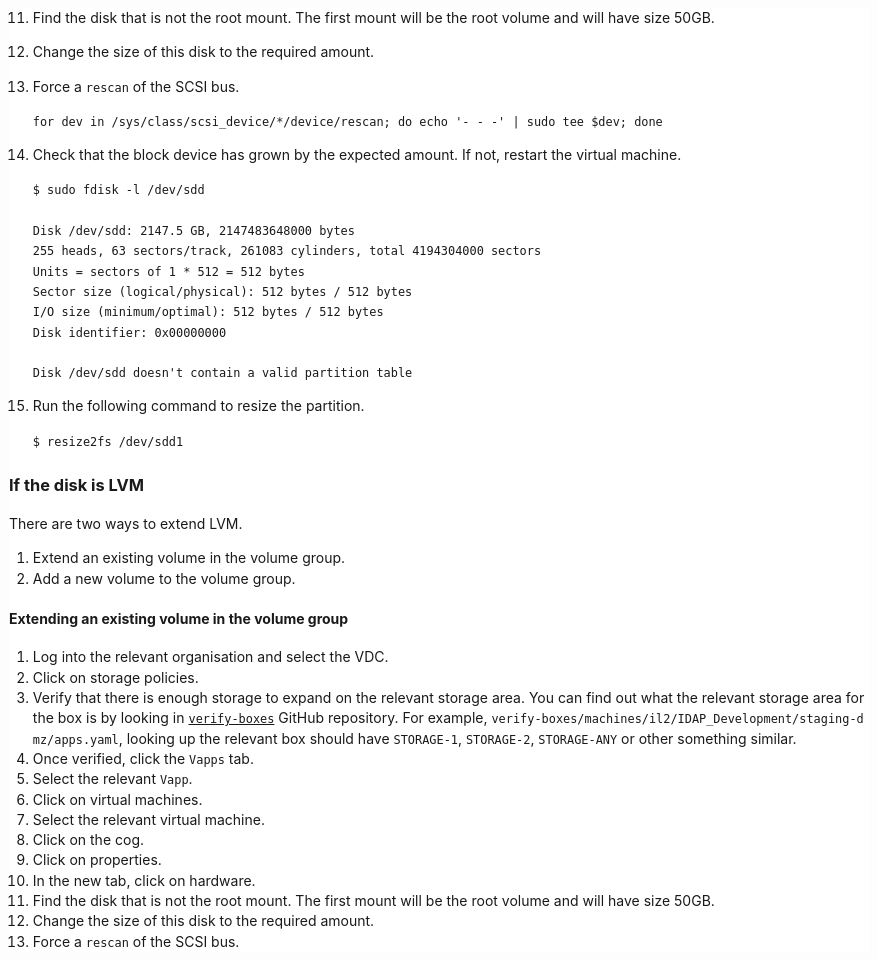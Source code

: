 11. Find the disk that is not the root mount. The first mount will be the root volume and will have size 50GB.
12. Change the size of this disk to the required amount.
13. Force a `rescan` of the SCSI bus.

    ```
    for dev in /sys/class/scsi_device/*/device/rescan; do echo '- - -' | sudo tee $dev; done
    ```

14. Check that the block device has grown by the expected amount. If not, restart the virtual machine.

    ```
    $ sudo fdisk -l /dev/sdd
    
    Disk /dev/sdd: 2147.5 GB, 2147483648000 bytes
    255 heads, 63 sectors/track, 261083 cylinders, total 4194304000 sectors
    Units = sectors of 1 * 512 = 512 bytes
    Sector size (logical/physical): 512 bytes / 512 bytes
    I/O size (minimum/optimal): 512 bytes / 512 bytes
    Disk identifier: 0x00000000
    
    Disk /dev/sdd doesn't contain a valid partition table
    ```

15. Run the following command to resize the partition.

    ```
    $ resize2fs /dev/sdd1
    ```

### If the disk is LVM

There are two ways to extend LVM.

1. Extend an existing volume in the volume group.
2. Add a new volume to the volume group.

#### Extending an existing volume in the volume group

1. Log into the relevant organisation and select the VDC.
2. Click on storage policies.
3. Verify that there is enough storage to expand on the relevant storage area. You can find out what the relevant storage area for the box is by looking in [`verify-boxes`](https://github.com/alphagov/verify-boxes) GitHub repository. For example, `verify-boxes/machines/il2/IDAP_Development/staging-dmz/apps.yaml`, looking up the relevant box should have `STORAGE-1`, `STORAGE-2`, `STORAGE-ANY` or other something similar.
4. Once verified, click the `Vapps` tab.
5. Select the relevant `Vapp`.
6. Click on virtual machines.
7. Select the relevant virtual machine.
8. Click on the cog.
9. Click on properties.
10. In the new tab, click on hardware.
11. Find the disk that is not the root mount. The first mount will be the root volume and will have size 50GB.
12. Change the size of this disk to the required amount.
13. Force a `rescan` of the SCSI bus.
